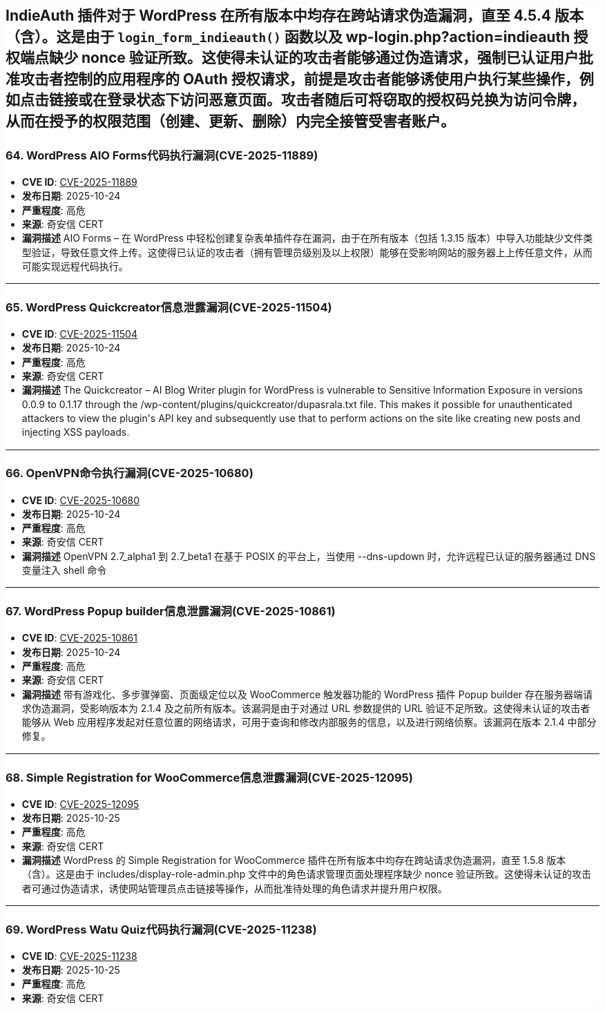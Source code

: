 IndieAuth 插件对于 WordPress 在所有版本中均存在跨站请求伪造漏洞，直至 4.5.4 版本（含）。这是由于 `login_form_indieauth()` 函数以及 wp-login.php?action=indieauth 授权端点缺少 nonce 验证所致。这使得未认证的攻击者能够通过伪造请求，强制已认证用户批准攻击者控制的应用程序的 OAuth 授权请求，前提是攻击者能够诱使用户执行某些操作，例如点击链接或在登录状态下访问恶意页面。攻击者随后可将窃取的授权码兑换为访问令牌，从而在授予的权限范围（创建、更新、删除）内完全接管受害者账户。
---
### 64. WordPress AIO Forms代码执行漏洞(CVE-2025-11889)
- **CVE ID**: [CVE-2025-11889](https://cve.mitre.org/cgi-bin/cvename.cgi?name=CVE-2025-11889)
- **发布日期**: 2025-10-24
- **严重程度**: 高危
- **来源**: 奇安信 CERT
- **漏洞描述**
AIO Forms – 在 WordPress 中轻松创建复杂表单插件存在漏洞，由于在所有版本（包括 1.3.15 版本）中导入功能缺少文件类型验证，导致任意文件上传。这使得已认证的攻击者（拥有管理员级别及以上权限）能够在受影响网站的服务器上上传任意文件，从而可能实现远程代码执行。
---
### 65. WordPress Quickcreator信息泄露漏洞(CVE-2025-11504)
- **CVE ID**: [CVE-2025-11504](https://cve.mitre.org/cgi-bin/cvename.cgi?name=CVE-2025-11504)
- **发布日期**: 2025-10-24
- **严重程度**: 高危
- **来源**: 奇安信 CERT
- **漏洞描述**
The Quickcreator – AI Blog Writer plugin for WordPress is vulnerable to Sensitive Information Exposure in versions 0.0.9 to 0.1.17 through the /wp-content/plugins/quickcreator/dupasrala.txt file. This makes it possible for unauthenticated attackers to view the plugin's API key and subsequently use that to perform actions on the site like creating new posts and injecting XSS payloads.
---
### 66. OpenVPN命令执行漏洞(CVE-2025-10680)
- **CVE ID**: [CVE-2025-10680](https://cve.mitre.org/cgi-bin/cvename.cgi?name=CVE-2025-10680)
- **发布日期**: 2025-10-24
- **严重程度**: 高危
- **来源**: 奇安信 CERT
- **漏洞描述**
OpenVPN 2.7_alpha1 到 2.7_beta1 在基于 POSIX 的平台上，当使用 --dns-updown 时，允许远程已认证的服务器通过 DNS 变量注入 shell 命令
---
### 67. WordPress Popup builder信息泄露漏洞(CVE-2025-10861)
- **CVE ID**: [CVE-2025-10861](https://cve.mitre.org/cgi-bin/cvename.cgi?name=CVE-2025-10861)
- **发布日期**: 2025-10-24
- **严重程度**: 高危
- **来源**: 奇安信 CERT
- **漏洞描述**
带有游戏化、多步骤弹窗、页面级定位以及 WooCommerce 触发器功能的 WordPress 插件 Popup builder 存在服务器端请求伪造漏洞，受影响版本为 2.1.4 及之前所有版本。该漏洞是由于对通过 URL 参数提供的 URL 验证不足所致。这使得未认证的攻击者能够从 Web 应用程序发起对任意位置的网络请求，可用于查询和修改内部服务的信息，以及进行网络侦察。该漏洞在版本 2.1.4 中部分修复。
---
### 68. Simple Registration for WooCommerce信息泄露漏洞(CVE-2025-12095)
- **CVE ID**: [CVE-2025-12095](https://cve.mitre.org/cgi-bin/cvename.cgi?name=CVE-2025-12095)
- **发布日期**: 2025-10-25
- **严重程度**: 高危
- **来源**: 奇安信 CERT
- **漏洞描述**
WordPress 的 Simple Registration for WooCommerce 插件在所有版本中均存在跨站请求伪造漏洞，直至 1.5.8 版本（含）。这是由于 includes/display-role-admin.php 文件中的角色请求管理页面处理程序缺少 nonce 验证所致。这使得未认证的攻击者可通过伪造请求，诱使网站管理员点击链接等操作，从而批准待处理的角色请求并提升用户权限。
---
### 69. WordPress Watu Quiz代码执行漏洞(CVE-2025-11238)
- **CVE ID**: [CVE-2025-11238](https://cve.mitre.org/cgi-bin/cvename.cgi?name=CVE-2025-11238)
- **发布日期**: 2025-10-25
- **严重程度**: 高危
- **来源**: 奇安信 CERT